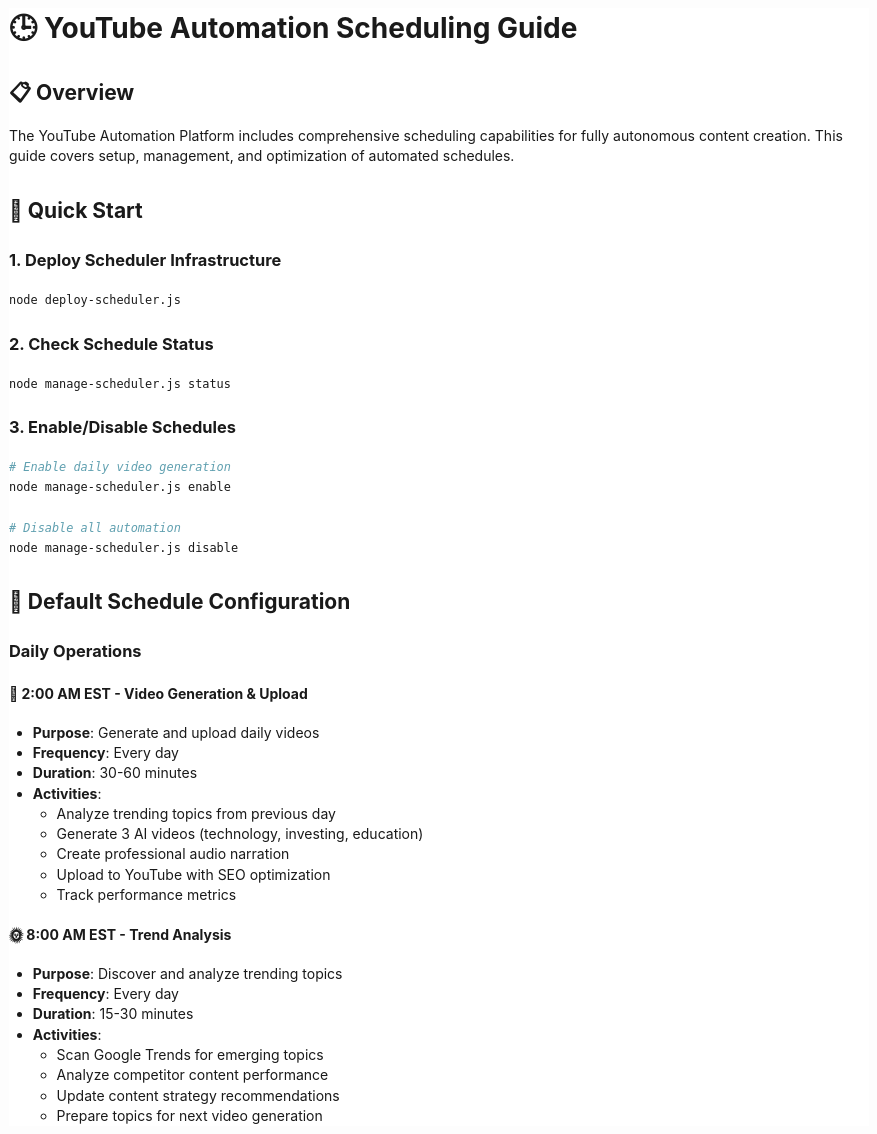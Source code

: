 # 🕒 YouTube Automation Scheduling Guide

## 📋 Overview

The YouTube Automation Platform includes comprehensive scheduling capabilities for fully autonomous content creation. This guide covers setup, management, and optimization of automated schedules.

## 🚀 Quick Start

### 1. Deploy Scheduler Infrastructure
```bash
node deploy-scheduler.js
```

### 2. Check Schedule Status
```bash
node manage-scheduler.js status
```

### 3. Enable/Disable Schedules
```bash
# Enable daily video generation
node manage-scheduler.js enable

# Disable all automation
node manage-scheduler.js disable
```

## 📅 Default Schedule Configuration

### Daily Operations

#### 🌅 **2:00 AM EST - Video Generation & Upload**
- **Purpose**: Generate and upload daily videos
- **Frequency**: Every day
- **Duration**: 30-60 minutes
- **Activities**:
  - Analyze trending topics from previous day
  - Generate 3 AI videos (technology, investing, education)
  - Create professional audio narration
  - Upload to YouTube with SEO optimization
  - Track performance metrics

#### 🌞 **8:00 AM EST - Trend Analysis**
- **Purpose**: Discover and analyze trending topics
- **Frequency**: Every day
- **Duration**: 15-30 minutes
- **Activities**:
  - Scan Google Trends for emerging topics
  - Analyze competitor content performance
  - Update content strategy recommendations
  - Prepare topics for next video generation
